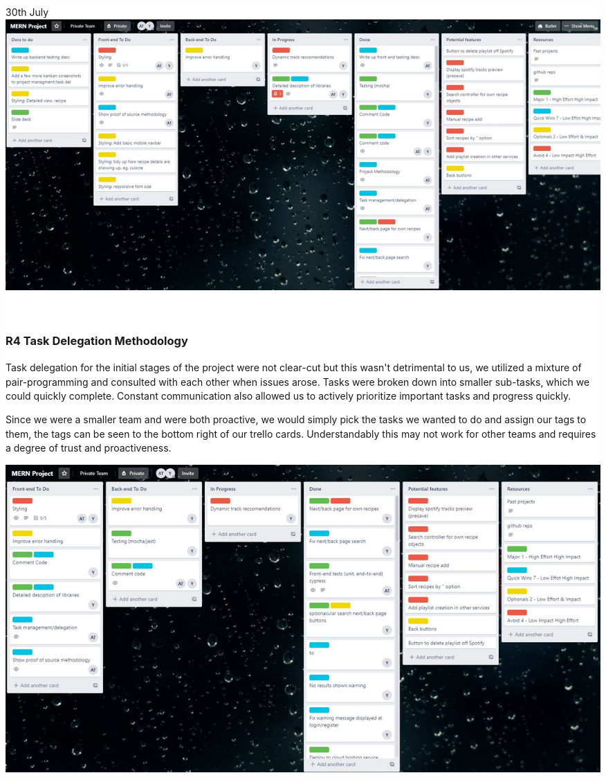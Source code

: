 30th July
![](./docs/30.7.20.jpg)

<br>

### R4 Task Delegation Methodology

Task delegation for the initial stages of the project were not clear-cut but this wasn't detrimental to us, we utilized a mixture of pair-programming and consulted with each other when issues arose. Tasks were broken down into smaller sub-tasks, which we could quickly complete. Constant communication also allowed us to actively prioritize important tasks and progress quickly.

Since we were a smaller team and were both proactive, we would simply pick the tasks we wanted to do and assign our tags to them, the tags can be seen to the bottom right of our trello cards. Understandably this may not work for other teams and requires a degree of trust and proactiveness.

![](./docs/TaskDelegation.jpg)
